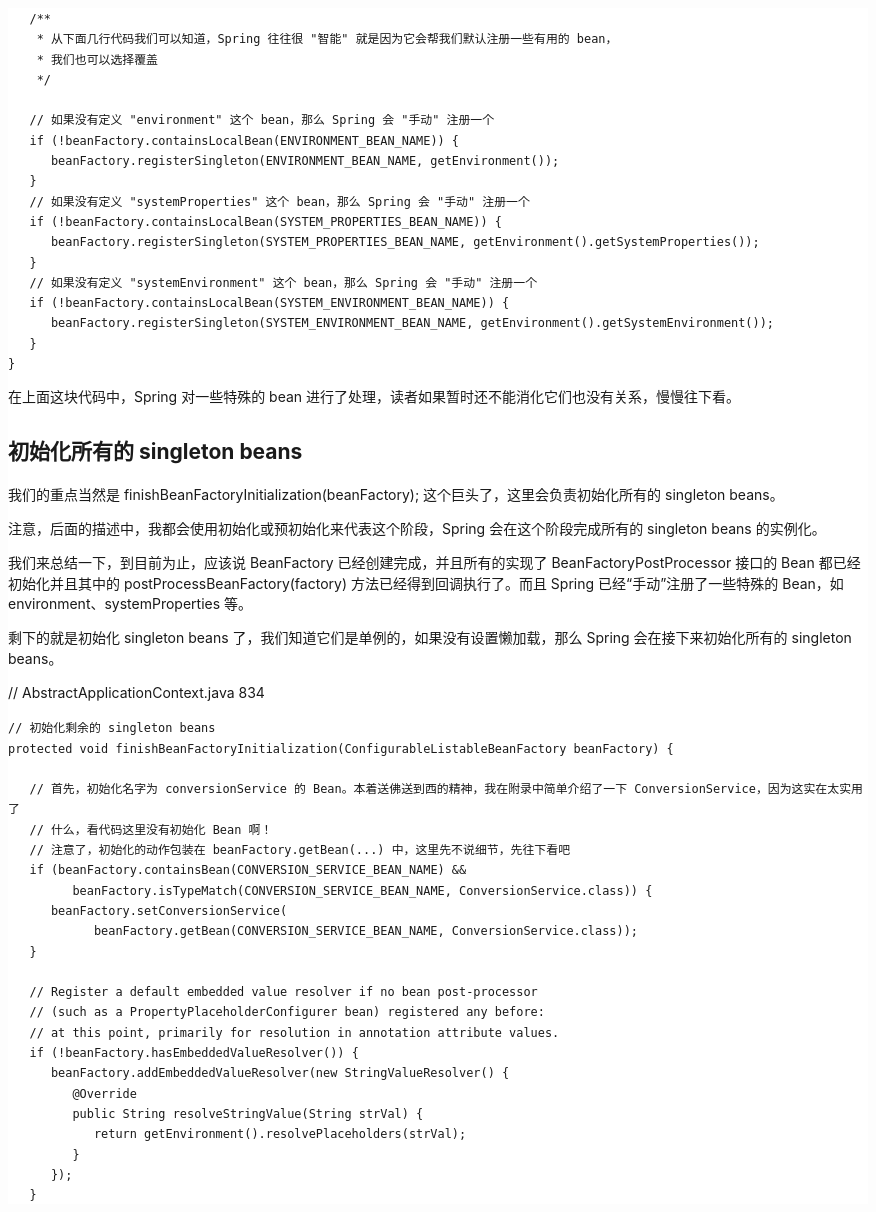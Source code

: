	   /**
	    * 从下面几行代码我们可以知道，Spring 往往很 "智能" 就是因为它会帮我们默认注册一些有用的 bean，
	    * 我们也可以选择覆盖
	    */
	
	   // 如果没有定义 "environment" 这个 bean，那么 Spring 会 "手动" 注册一个
	   if (!beanFactory.containsLocalBean(ENVIRONMENT_BEAN_NAME)) {
	      beanFactory.registerSingleton(ENVIRONMENT_BEAN_NAME, getEnvironment());
	   }
	   // 如果没有定义 "systemProperties" 这个 bean，那么 Spring 会 "手动" 注册一个
	   if (!beanFactory.containsLocalBean(SYSTEM_PROPERTIES_BEAN_NAME)) {
	      beanFactory.registerSingleton(SYSTEM_PROPERTIES_BEAN_NAME, getEnvironment().getSystemProperties());
	   }
	   // 如果没有定义 "systemEnvironment" 这个 bean，那么 Spring 会 "手动" 注册一个
	   if (!beanFactory.containsLocalBean(SYSTEM_ENVIRONMENT_BEAN_NAME)) {
	      beanFactory.registerSingleton(SYSTEM_ENVIRONMENT_BEAN_NAME, getEnvironment().getSystemEnvironment());
	   }
	}

在上面这块代码中，Spring 对一些特殊的 bean 进行了处理，读者如果暂时还不能消化它们也没有关系，慢慢往下看。

## 初始化所有的 singleton beans

我们的重点当然是 finishBeanFactoryInitialization(beanFactory); 这个巨头了，这里会负责初始化所有的 singleton beans。

注意，后面的描述中，我都会使用初始化或预初始化来代表这个阶段，Spring 会在这个阶段完成所有的 singleton beans 的实例化。

我们来总结一下，到目前为止，应该说 BeanFactory 已经创建完成，并且所有的实现了 BeanFactoryPostProcessor 接口的 Bean 都已经初始化并且其中的 postProcessBeanFactory(factory) 方法已经得到回调执行了。而且 Spring 已经“手动”注册了一些特殊的 Bean，如 environment、systemProperties 等。

剩下的就是初始化 singleton beans 了，我们知道它们是单例的，如果没有设置懒加载，那么 Spring 会在接下来初始化所有的 singleton beans。

// AbstractApplicationContext.java 834

	// 初始化剩余的 singleton beans
	protected void finishBeanFactoryInitialization(ConfigurableListableBeanFactory beanFactory) {
	
	   // 首先，初始化名字为 conversionService 的 Bean。本着送佛送到西的精神，我在附录中简单介绍了一下 ConversionService，因为这实在太实用了
	   // 什么，看代码这里没有初始化 Bean 啊！
	   // 注意了，初始化的动作包装在 beanFactory.getBean(...) 中，这里先不说细节，先往下看吧
	   if (beanFactory.containsBean(CONVERSION_SERVICE_BEAN_NAME) &&
	         beanFactory.isTypeMatch(CONVERSION_SERVICE_BEAN_NAME, ConversionService.class)) {
	      beanFactory.setConversionService(
	            beanFactory.getBean(CONVERSION_SERVICE_BEAN_NAME, ConversionService.class));
	   }
	
	   // Register a default embedded value resolver if no bean post-processor
	   // (such as a PropertyPlaceholderConfigurer bean) registered any before:
	   // at this point, primarily for resolution in annotation attribute values.
	   if (!beanFactory.hasEmbeddedValueResolver()) {
	      beanFactory.addEmbeddedValueResolver(new StringValueResolver() {
	         @Override
	         public String resolveStringValue(String strVal) {
	            return getEnvironment().resolvePlaceholders(strVal);
	         }
	      });
	   }
	